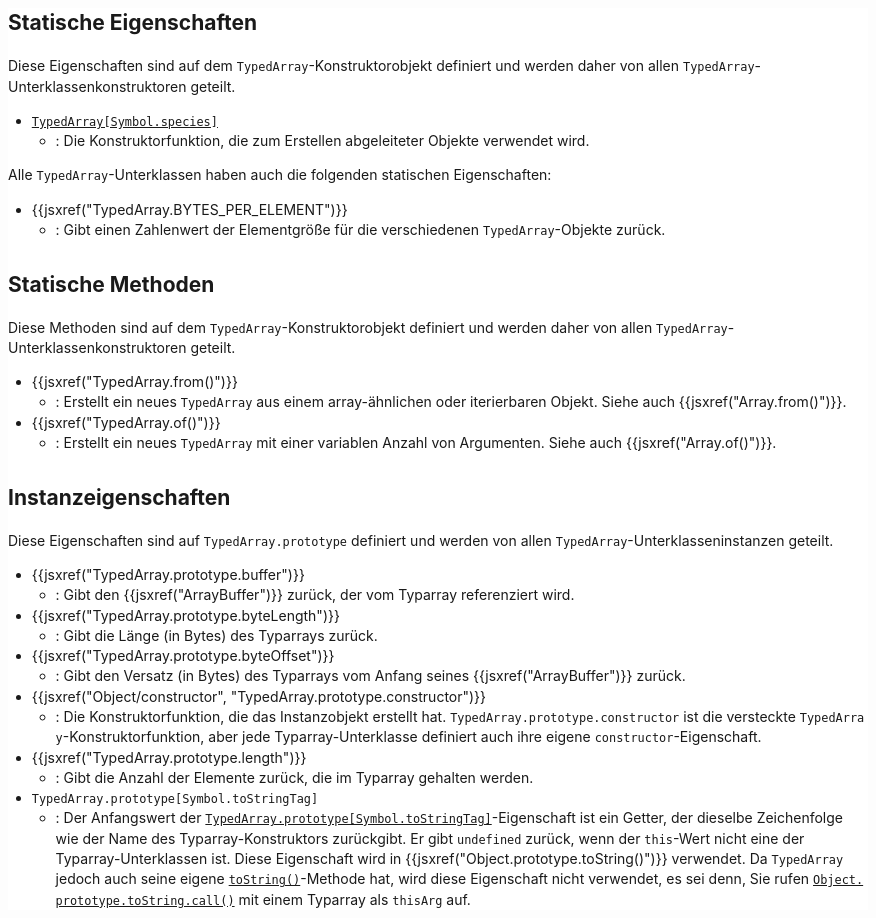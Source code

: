 ## Statische Eigenschaften

Diese Eigenschaften sind auf dem `TypedArray`-Konstruktorobjekt definiert und werden daher von allen `TypedArray`-Unterklassenkonstruktoren geteilt.

- [`TypedArray[Symbol.species]`](/de/docs/Web/JavaScript/Reference/Global_Objects/TypedArray/Symbol.species)
  - : Die Konstruktorfunktion, die zum Erstellen abgeleiteter Objekte verwendet wird.

Alle `TypedArray`-Unterklassen haben auch die folgenden statischen Eigenschaften:

- {{jsxref("TypedArray.BYTES_PER_ELEMENT")}}
  - : Gibt einen Zahlenwert der Elementgröße für die verschiedenen `TypedArray`-Objekte zurück.

## Statische Methoden

Diese Methoden sind auf dem `TypedArray`-Konstruktorobjekt definiert und werden daher von allen `TypedArray`-Unterklassenkonstruktoren geteilt.

- {{jsxref("TypedArray.from()")}}
  - : Erstellt ein neues `TypedArray` aus einem array-ähnlichen oder iterierbaren Objekt. Siehe auch {{jsxref("Array.from()")}}.
- {{jsxref("TypedArray.of()")}}
  - : Erstellt ein neues `TypedArray` mit einer variablen Anzahl von Argumenten. Siehe auch {{jsxref("Array.of()")}}.

## Instanzeigenschaften

Diese Eigenschaften sind auf `TypedArray.prototype` definiert und werden von allen `TypedArray`-Unterklasseninstanzen geteilt.

- {{jsxref("TypedArray.prototype.buffer")}}
  - : Gibt den {{jsxref("ArrayBuffer")}} zurück, der vom Typarray referenziert wird.
- {{jsxref("TypedArray.prototype.byteLength")}}
  - : Gibt die Länge (in Bytes) des Typarrays zurück.
- {{jsxref("TypedArray.prototype.byteOffset")}}
  - : Gibt den Versatz (in Bytes) des Typarrays vom Anfang seines {{jsxref("ArrayBuffer")}} zurück.
- {{jsxref("Object/constructor", "TypedArray.prototype.constructor")}}
  - : Die Konstruktorfunktion, die das Instanzobjekt erstellt hat. `TypedArray.prototype.constructor` ist die versteckte `TypedArray`-Konstruktorfunktion, aber jede Typarray-Unterklasse definiert auch ihre eigene `constructor`-Eigenschaft.
- {{jsxref("TypedArray.prototype.length")}}
  - : Gibt die Anzahl der Elemente zurück, die im Typarray gehalten werden.
- `TypedArray.prototype[Symbol.toStringTag]`
  - : Der Anfangswert der [`TypedArray.prototype[Symbol.toStringTag]`](/de/docs/Web/JavaScript/Reference/Global_Objects/Symbol/toStringTag)-Eigenschaft ist ein Getter, der dieselbe Zeichenfolge wie der Name des Typarray-Konstruktors zurückgibt. Er gibt `undefined` zurück, wenn der `this`-Wert nicht eine der Typarray-Unterklassen ist. Diese Eigenschaft wird in {{jsxref("Object.prototype.toString()")}} verwendet. Da `TypedArray` jedoch auch seine eigene [`toString()`](/de/docs/Web/JavaScript/Reference/Global_Objects/TypedArray/toString)-Methode hat, wird diese Eigenschaft nicht verwendet, es sei denn, Sie rufen [`Object.prototype.toString.call()`](/de/docs/Web/JavaScript/Reference/Global_Objects/Function/call) mit einem Typarray als `thisArg` auf.

